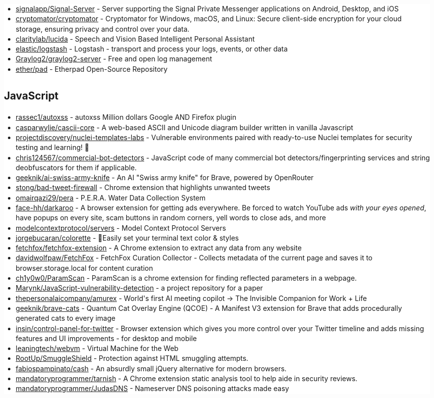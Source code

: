 - [signalapp/Signal-Server](https://github.com/signalapp/Signal-Server) - Server supporting the Signal Private Messenger applications on Android, Desktop, and iOS
- [cryptomator/cryptomator](https://github.com/cryptomator/cryptomator) - Cryptomator for Windows, macOS, and Linux: Secure client-side encryption for your cloud storage, ensuring privacy and control over your data.
- [claritylab/lucida](https://github.com/claritylab/lucida) - Speech and Vision Based Intelligent Personal Assistant
- [elastic/logstash](https://github.com/elastic/logstash) - Logstash - transport and process your logs, events, or other data
- [Graylog2/graylog2-server](https://github.com/Graylog2/graylog2-server) - Free and open log management
- [ether/pad](https://github.com/ether/pad) - Etherpad Open-Source Repository

## JavaScript 

- [rassec1/autoxss](https://github.com/rassec1/autoxss) - autoxss Million dollars Google AND Firefox plugin
- [casparwylie/cascii-core](https://github.com/casparwylie/cascii-core) - A web-based ASCII and Unicode diagram builder written in vanilla Javascript
- [projectdiscovery/nuclei-templates-labs](https://github.com/projectdiscovery/nuclei-templates-labs) - Vulnerable environments paired with ready-to-use Nuclei templates for security testing and learning! 🚀
- [chris124567/commercial-bot-detectors](https://github.com/chris124567/commercial-bot-detectors) - JavaScript code of many commercial bot detectors/fingerprinting services and string deobfuscators for them if applicable.
- [geeknik/ai-swiss-army-knife](https://github.com/geeknik/ai-swiss-army-knife) - An AI "Swiss army knife" for Brave, powered by OpenRouter
- [stong/bad-tweet-firewall](https://github.com/stong/bad-tweet-firewall) - Chrome extension that highlights unwanted tweets
- [omairqazi29/pera](https://github.com/omairqazi29/pera) - P.E.R.A. Water Data Collection System
- [face-hh/darkaroo](https://github.com/face-hh/darkaroo) - A browser extension for getting ads everywhere. Be forced to watch YouTube ads *with your eyes opened*, have popups on every site, scam buttons in random corners, yell words to close ads, and more
- [modelcontextprotocol/servers](https://github.com/modelcontextprotocol/servers) - Model Context Protocol Servers
- [jorgebucaran/colorette](https://github.com/jorgebucaran/colorette) - 🌈Easily set your terminal text color & styles
- [fetchfox/fetchfox-extension](https://github.com/fetchfox/fetchfox-extension) - A Chrome extension to extract any data from any website
- [davidwolfpaw/FetchFox](https://github.com/davidwolfpaw/FetchFox) - FetchFox Curation Collector - Collects metadata of the current page and saves it to browser.storage.local for content curation
- [ch1y0w0/ParamScan](https://github.com/ch1y0w0/ParamScan) - ParamScan is a chrome extension for finding reflected parameters in a webpage.
- [Marynk/JavaScript-vulnerability-detection](https://github.com/Marynk/JavaScript-vulnerability-detection) - a project repository for a paper
- [thepersonalaicompany/amurex](https://github.com/thepersonalaicompany/amurex) - World's first AI meeting copilot → The Invisible Companion for Work + Life
- [geeknik/brave-cats](https://github.com/geeknik/brave-cats) - Quantum Cat Overlay Engine (QCOE) - A Manifest V3 extension for Brave that adds procedurally generated cats to every image
- [insin/control-panel-for-twitter](https://github.com/insin/control-panel-for-twitter) - Browser extension which gives you more control over your Twitter timeline and adds missing features and UI improvements - for desktop and mobile
- [leaningtech/webvm](https://github.com/leaningtech/webvm) - Virtual Machine for the Web
- [RootUp/SmuggleShield](https://github.com/RootUp/SmuggleShield) - Protection against HTML smuggling attempts.
- [fabiospampinato/cash](https://github.com/fabiospampinato/cash) - An absurdly small jQuery alternative for modern browsers.
- [mandatoryprogrammer/tarnish](https://github.com/mandatoryprogrammer/tarnish) - A Chrome extension static analysis tool to help aide in security reviews.
- [mandatoryprogrammer/JudasDNS](https://github.com/mandatoryprogrammer/JudasDNS) - Nameserver DNS poisoning attacks made easy